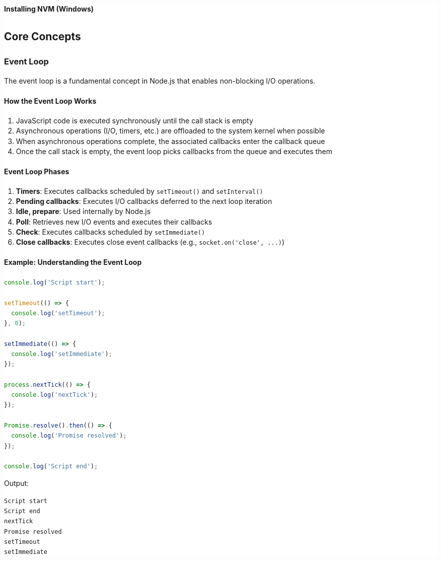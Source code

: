 #### Installing NVM (Windows)

## Core Concepts

### Event Loop

The event loop is a fundamental concept in Node.js that enables non-blocking I/O operations.

#### How the Event Loop Works

1. JavaScript code is executed synchronously until the call stack is empty
2. Asynchronous operations (I/O, timers, etc.) are offloaded to the system kernel when possible
3. When asynchronous operations complete, the associated callbacks enter the callback queue
4. Once the call stack is empty, the event loop picks callbacks from the queue and executes them

#### Event Loop Phases

1. **Timers**: Executes callbacks scheduled by `setTimeout()` and `setInterval()`
2. **Pending callbacks**: Executes I/O callbacks deferred to the next loop iteration
3. **Idle, prepare**: Used internally by Node.js
4. **Poll**: Retrieves new I/O events and executes their callbacks
5. **Check**: Executes callbacks scheduled by `setImmediate()`
6. **Close callbacks**: Executes close event callbacks (e.g., `socket.on('close', ...)`)

#### Example: Understanding the Event Loop

```javascript
console.log('Script start');

setTimeout(() => {
  console.log('setTimeout');
}, 0);

setImmediate(() => {
  console.log('setImmediate');
});

process.nextTick(() => {
  console.log('nextTick');
});

Promise.resolve().then(() => {
  console.log('Promise resolved');
});

console.log('Script end');
```

Output:
```
Script start
Script end
nextTick
Promise resolved
setTimeout
setImmediate
```
